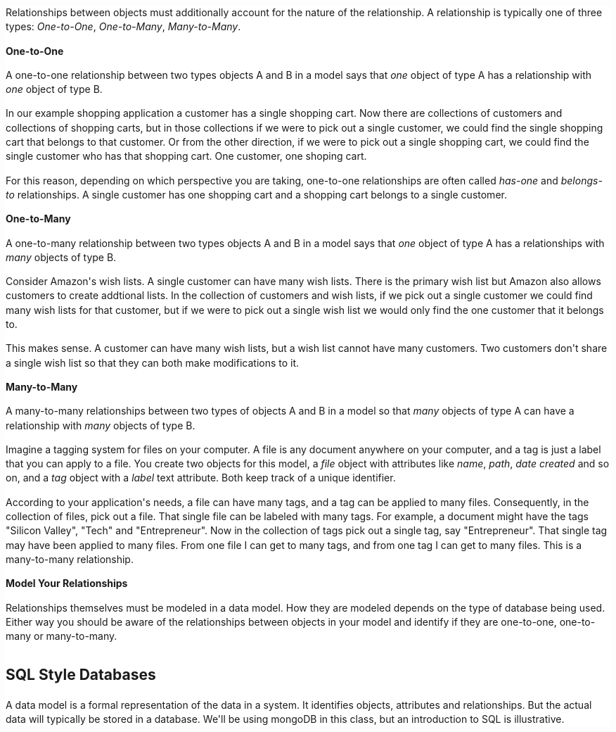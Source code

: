 Relationships between objects must additionally account for the nature of the relationship. A relationship is typically one of three types: *One-to-One*, *One-to-Many*, *Many-to-Many*.

**One-to-One**

A one-to-one relationship between two types objects A and B in a model says that *one* object of type A has a relationship with *one* object of type B.

In our example shopping application a customer has a single shopping cart. Now there are collections of customers and collections of shopping carts, but in those collections if we were to pick out a single customer, we could find the single shopping cart that belongs to that customer. Or from the other direction, if we were to pick out a single shopping cart, we could find the single customer who has that shopping cart. One customer, one shoping cart.

For this reason, depending on which perspective you are taking, one-to-one relationships are often called *has-one* and *belongs-to* relationships. A single customer has one shopping cart and a shopping cart belongs to a single customer.

**One-to-Many**

A one-to-many relationship between two types objects A and B in a model says that *one* object of type A has a relationships with *many* objects of type B.

Consider Amazon's wish lists. A single customer can have many wish lists. There is the primary wish list but Amazon also allows customers to create addtional lists. In the collection of customers and wish lists, if we pick out a single customer we could find many wish lists for that customer, but if we were to pick out a single wish list we would only find the one customer that it belongs to.

This makes sense. A customer can have many wish lists, but a wish list cannot have many customers. Two customers don't share a single wish list so that they can both make modifications to it.

**Many-to-Many**

A many-to-many relationships between two types of objects A and B in a model so that *many* objects of type A can have a relationship with *many* objects of type B.

Imagine a tagging system for files on your computer. A file is any document anywhere on your computer, and a tag is just a label that you can apply to a file. You create two objects for this model, a *file* object with attributes like *name*, *path*, *date created* and so on, and a *tag* object with a *label* text attribute. Both keep track of a unique identifier.

According to your application's needs, a file can have many tags, and a tag can be applied to many files. Consequently, in the collection of files, pick out a file. That single file can be labeled with many tags. For example, a document might have the tags "Silicon Valley", "Tech" and "Entrepreneur". Now in the collection of tags pick out a single tag, say "Entrepreneur". That single tag may have been applied to many files. From one file I can get to many tags, and from one tag I can get to many files. This is a many-to-many relationship.

**Model Your Relationships**

Relationships themselves must be modeled in a data model. How they are modeled depends on the type of database being used. Either way you should be aware of the relationships between objects in your model and identify if they are one-to-one, one-to-many or many-to-many.

## SQL Style Databases

A data model is a formal representation of the data in a system. It identifies objects, attributes and relationships. But the actual data will typically be stored in a database. We'll be using mongoDB in this class, but an introduction to SQL is illustrative.
